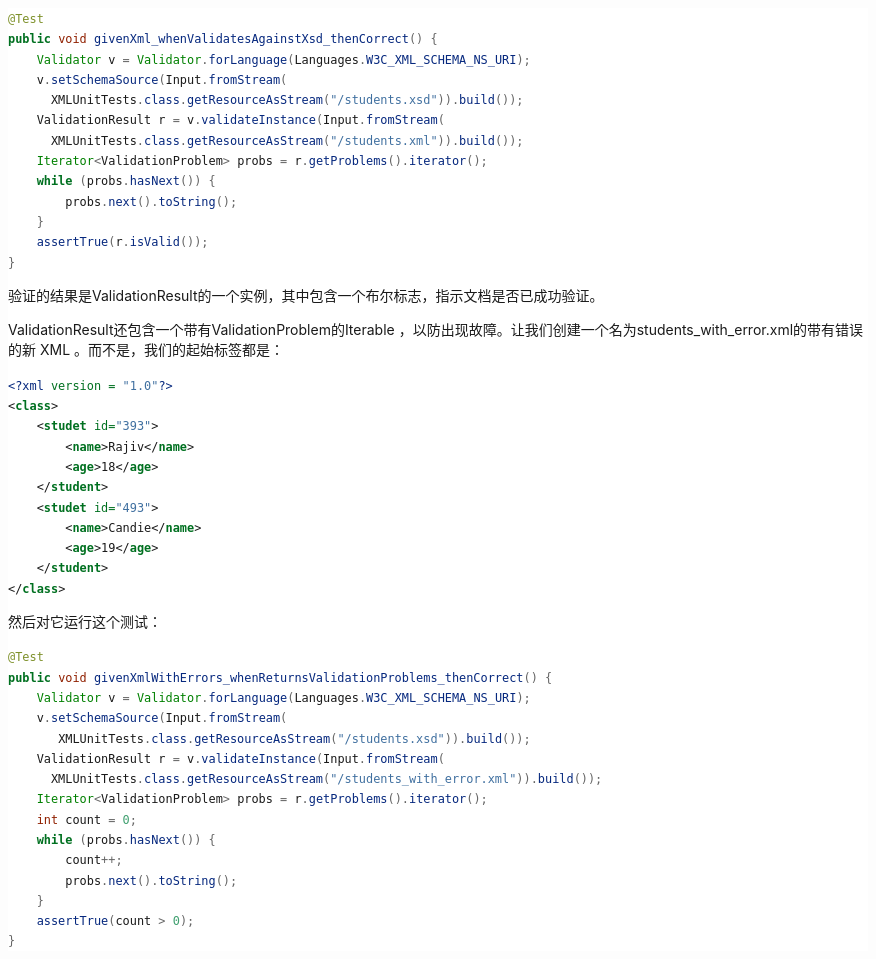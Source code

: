 ```java
@Test
public void givenXml_whenValidatesAgainstXsd_thenCorrect() {
    Validator v = Validator.forLanguage(Languages.W3C_XML_SCHEMA_NS_URI);
    v.setSchemaSource(Input.fromStream(
      XMLUnitTests.class.getResourceAsStream("/students.xsd")).build());
    ValidationResult r = v.validateInstance(Input.fromStream(
      XMLUnitTests.class.getResourceAsStream("/students.xml")).build());
    Iterator<ValidationProblem> probs = r.getProblems().iterator();
    while (probs.hasNext()) {
        probs.next().toString();
    }
    assertTrue(r.isValid());
}
```

验证的结果是ValidationResult的一个实例，其中包含一个布尔标志，指示文档是否已成功验证。

ValidationResult还包含一个带有ValidationProblem的Iterable ，以防出现故障。让我们创建一个名为students_with_error.xml的带有错误的新 XML 。而不是<student>，我们的起始标签都是</studet>：

```xml
<?xml version = "1.0"?>
<class>
    <studet id="393">
        <name>Rajiv</name>
        <age>18</age>
    </student>
    <studet id="493">
        <name>Candie</name>
        <age>19</age>
    </student>
</class>
```

然后对它运行这个测试：

```java
@Test
public void givenXmlWithErrors_whenReturnsValidationProblems_thenCorrect() {
    Validator v = Validator.forLanguage(Languages.W3C_XML_SCHEMA_NS_URI);
    v.setSchemaSource(Input.fromStream(
       XMLUnitTests.class.getResourceAsStream("/students.xsd")).build());
    ValidationResult r = v.validateInstance(Input.fromStream(
      XMLUnitTests.class.getResourceAsStream("/students_with_error.xml")).build());
    Iterator<ValidationProblem> probs = r.getProblems().iterator();
    int count = 0;
    while (probs.hasNext()) {
        count++;
        probs.next().toString();
    }
    assertTrue(count > 0);
}
```
